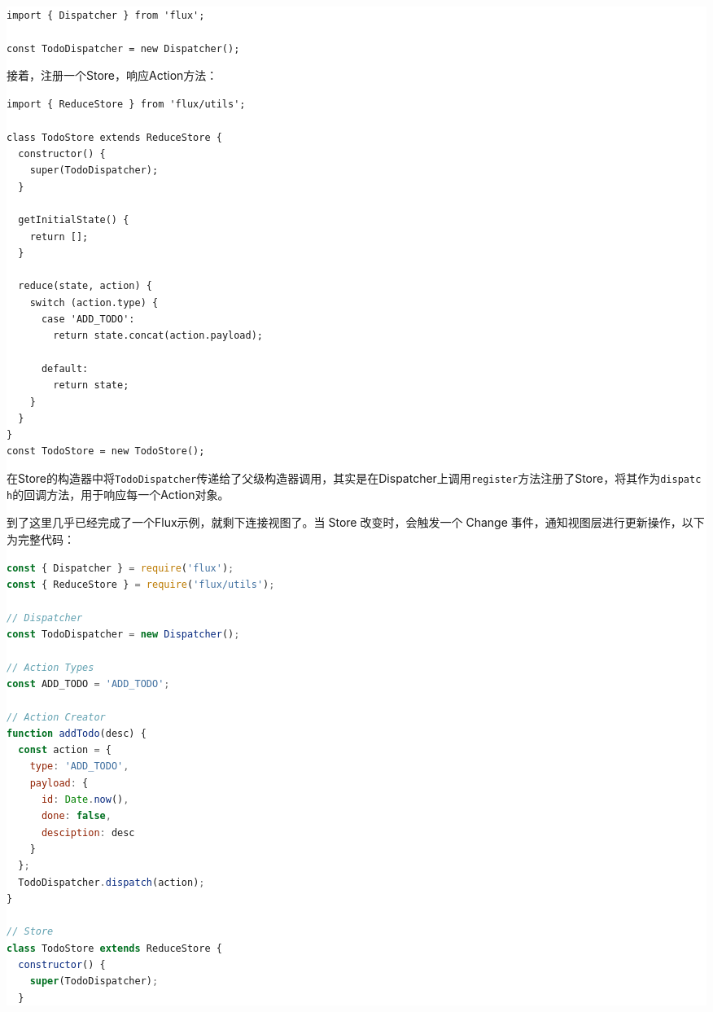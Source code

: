 ```
import { Dispatcher } from 'flux';

const TodoDispatcher = new Dispatcher();
```

接着，注册一个Store，响应Action方法：

```
import { ReduceStore } from 'flux/utils';

class TodoStore extends ReduceStore {
  constructor() {
    super(TodoDispatcher);
  }

  getInitialState() {
    return [];
  }

  reduce(state, action) {
    switch (action.type) {
      case 'ADD_TODO':
        return state.concat(action.payload);

      default:
        return state;
    }
  }
}
const TodoStore = new TodoStore();
```

在Store的构造器中将`TodoDispatcher`传递给了父级构造器调用，其实是在Dispatcher上调用`register`方法注册了Store，将其作为`dispatch`的回调方法，用于响应每一个Action对象。

到了这里几乎已经完成了一个Flux示例，就剩下连接视图了。当 Store 改变时，会触发一个 Change 事件，通知视图层进行更新操作，以下为完整代码：

```js
const { Dispatcher } = require('flux');
const { ReduceStore } = require('flux/utils');

// Dispatcher
const TodoDispatcher = new Dispatcher();

// Action Types
const ADD_TODO = 'ADD_TODO';

// Action Creator
function addTodo(desc) {
  const action = {
    type: 'ADD_TODO',
    payload: {
      id: Date.now(),
      done: false,
      desciption: desc
    }
  };
  TodoDispatcher.dispatch(action);
}

// Store
class TodoStore extends ReduceStore {
  constructor() {
    super(TodoDispatcher);
  }

```
